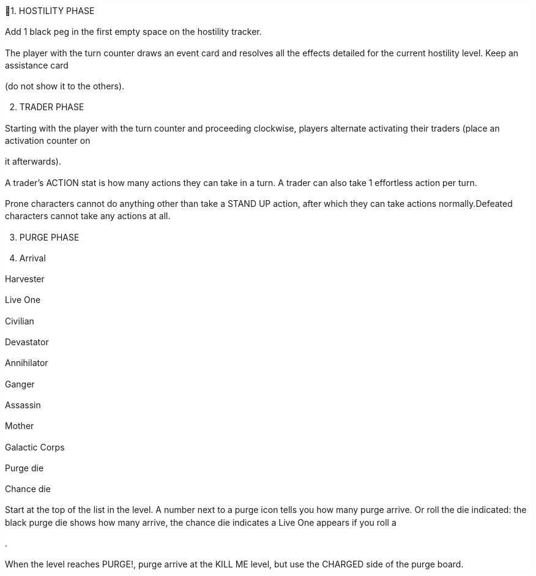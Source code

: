 1. HOSTILITY PHASE

Add 1 black peg in the first empty space on the hostility tracker.

The player with the turn counter draws an event card and
resolves all the effects detailed for the current hostility level.
Keep an assistance card

 (do not show it to the others).

2. TRADER PHASE

Starting with the player with the turn counter and proceeding
clockwise, players alternate activating their traders (place an
activation counter on

it afterwards).

A trader’s ACTION stat is how many actions they can take in a
turn. A trader can also take 1 effortless action per turn.

Prone characters cannot do anything other than take a STAND
UP action, after which they can take actions normally.Defeated
characters cannot take any actions at all.

3. PURGE PHASE

1. Arrival

Harvester

Live One

Civilian

Devastator

Annihilator

Ganger

Assassin

Mother

Galactic
Corps

Purge die

Chance die

Start at the top of the list in the level. A number next to a purge
icon tells you how many purge arrive. Or roll the die indicated:
the black purge die shows how many arrive, the chance die
indicates a Live One appears if you roll a

.

When the level reaches PURGE!, purge arrive at the KILL ME
level, but use the CHARGED side of the purge board.
